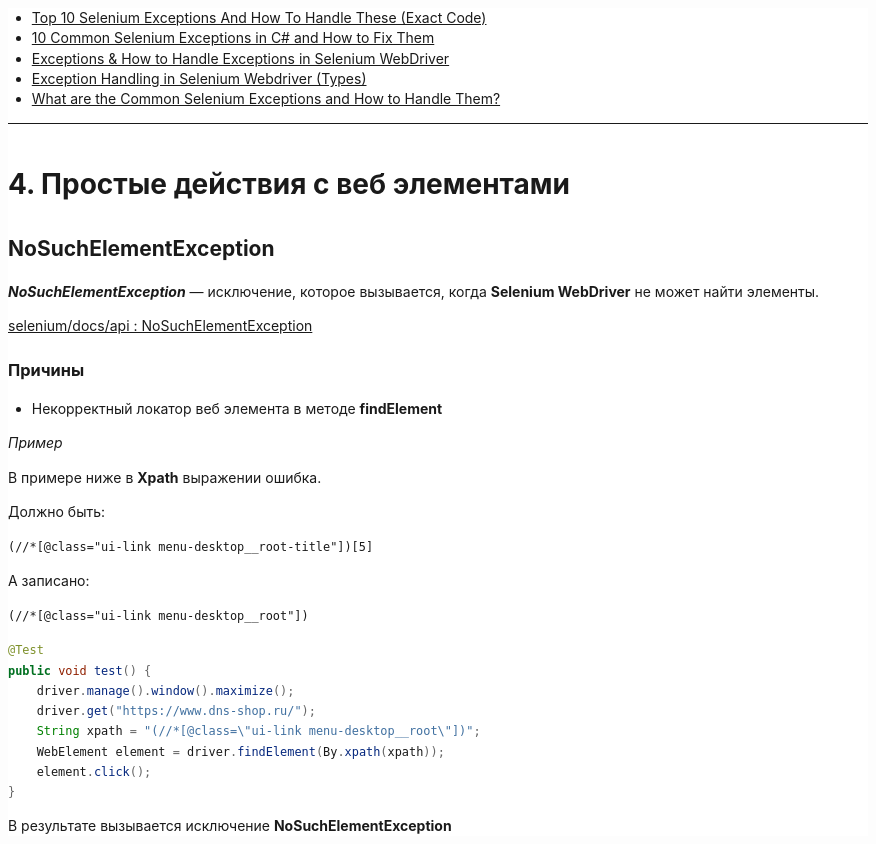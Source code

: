 * [Top 10 Selenium Exceptions And How To Handle These (Exact Code)](https://www.softwaretestinghelp.com/exception-handling-framework-selenium-tutorial-19/#8_orgopenqaseleniumTimeoutException)
* [10 Common Selenium Exceptions in C# and How to Fix Them](https://blog.testproject.io/2020/12/28/10-common-selenium-exceptions-in-c-and-how-to-fix-them/)
* [Exceptions & How to Handle Exceptions in Selenium WebDriver](https://blog.knoldus.com/exceptions-how-to-handle-exceptions-in-selenium-webdriver/#nosuchelementexception)
* [Exception Handling in Selenium Webdriver (Types)](https://www.guru99.com/exception-handling-selenium.html)
* [What are the Common Selenium Exceptions and How to Handle Them?](https://www.thepsi.com/what-are-the-common-selenium-exceptions-and-how-to-handle-them/)

***

# 4. Простые действия с веб элементами

## NoSuchElementException

***NoSuchElementException*** — исключение, которое вызывается, когда **Selenium WebDriver** не может найти элементы.

[selenium/docs/api : NoSuchElementException](https://www.selenium.dev/selenium/docs/api/java/org/openqa/selenium/NoSuchElementException.html)

### Причины

* Некорректный локатор веб элемента в методе **findElement**

*Пример*

В примере ниже в **Xpath** выражении ошибка.

Должно быть:

```xpath
(//*[@class="ui-link menu-desktop__root-title"])[5]
```

А записано:

```xpath
(//*[@class="ui-link menu-desktop__root"])
```

```java
@Test
public void test() {
    driver.manage().window().maximize();
    driver.get("https://www.dns-shop.ru/");
    String xpath = "(//*[@class=\"ui-link menu-desktop__root\"])";
    WebElement element = driver.findElement(By.xpath(xpath));
    element.click();
}
```

В результате вызывается исключение **NoSuchElementException**
